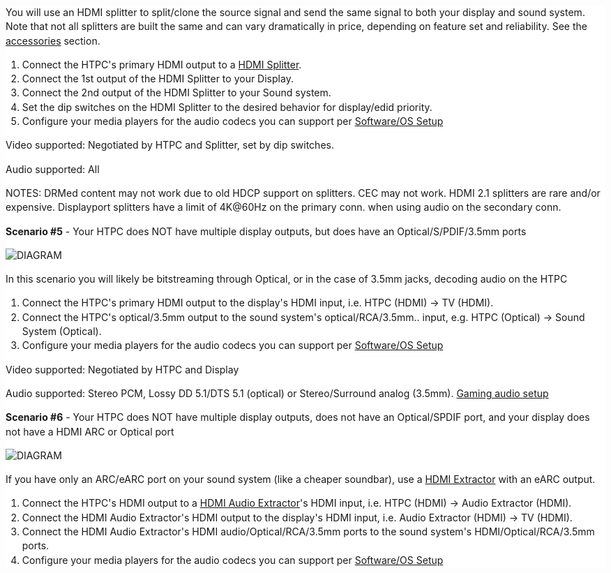 You will use an HDMI splitter to split/clone the source signal and send the same signal to both your display and sound system. Note that not all splitters are built the same and can vary dramatically in price, depending on feature set and reliability. See the [accessories](/wiki/audio#accessories) section.  

1. Connect the HTPC's primary HDMI output to a [HDMI Splitter](/wiki/audio#accessories).
2. Connect the 1st output of the HDMI Splitter to your Display.  
3. Connect the 2nd output of the HDMI Splitter to your Sound system.  
4. Set the dip switches on the HDMI Splitter to the desired behavior for display/edid priority.  
5. Configure your media players for the audio codecs you can support per [Software/OS Setup](/wiki/audio#softwareos-setup)  

 Video supported: Negotiated by HTPC and Splitter, set by dip switches.  

 Audio supported: All  

 NOTES: DRMed content may not work due to old HDCP support on splitters. CEC may not work. HDMI 2.1 splitters are rare and/or expensive. Displayport splitters have a limit of 4K@60Hz on the primary conn. when using audio on the secondary conn.  

**Scenario #5** - Your HTPC does NOT have multiple display outputs, but does have an Optical/S/PDIF/3.5mm ports

<img src="https://i.imgur.com/dnBBvX3.png" width="550" height="300" alt="DIAGRAM">

In this scenario you will likely be bitstreaming through Optical, or in the case of 3.5mm jacks, decoding audio on the HTPC  

1. Connect the HTPC's primary HDMI output to the display's HDMI input, i.e. HTPC (HDMI) -> TV (HDMI).  
2. Connect the HTPC's optical/3.5mm output to the sound system's optical/RCA/3.5mm.. input, e.g. HTPC (Optical) -> Sound System (Optical).  
3. Configure your media players for the audio codecs you can support per [Software/OS Setup](/wiki/audio#softwareos-setup)  

 Video supported: Negotiated by HTPC and Display  

 Audio supported: Stereo PCM, Lossy DD 5.1/DTS 5.1 (optical) or Stereo/Surround analog (3.5mm). [Gaming audio setup](/wiki/audio#how-do-i-configure-my-htpc-to-output-sound-for-games-to-my-sound-system)  

**Scenario #6** - Your HTPC does NOT have multiple display outputs, does not have an Optical/SPDIF port, and your display does not have a HDMI ARC or Optical port

<img src="https://i.imgur.com/vpUWS5B.png" width="550" height="300" alt="DIAGRAM">

If you have only an ARC/eARC port on your sound system (like a cheaper soundbar), use a [HDMI Extractor](/wiki/audio#accessories) with an eARC output.
 
1. Connect the HTPC's HDMI output to a [HDMI Audio Extractor](/wiki/audio#accessories)'s HDMI input, i.e. HTPC (HDMI) -> Audio Extractor (HDMI).  
2. Connect the HDMI Audio Extractor's HDMI output to the display's HDMI input, i.e. Audio Extractor (HDMI) -> TV (HDMI).  
3. Connect the HDMI Audio Extractor's HDMI audio/Optical/RCA/3.5mm ports to the sound system's HDMI/Optical/RCA/3.5mm ports.  
4. Configure your media players for the audio codecs you can support per [Software/OS Setup](/wiki/audio#softwareos-setup)  
